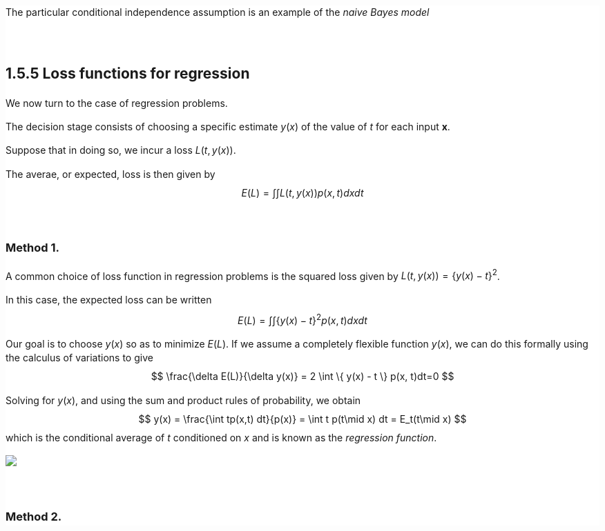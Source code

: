 The particular conditional independence assumption is an example of the *naive Bayes model*

&nbsp;
&nbsp;
&nbsp;

## 1.5.5 Loss functions for regression

We now turn to the case of regression problems.

The decision stage consists of choosing a specific estimate $y(x)$ of the value of $t$ for each input **x**.

Suppose that in doing so, we incur a loss $L(t, y(x))$.

The averae, or expected, loss is then given by
$$
E(L) = \int\int L(t, y(x)) p(x, t) dx dt
$$ 

&nbsp;
&nbsp;
&nbsp;

### Method 1.

A common choice of loss function in regression problems is the squared loss given by $L(t, y(x))=\{ y(x) - t \}^2$.

In this case, the expected loss can be written
$$
E(L) = \int\int \{ y(x) - t \}^2 p(x, t) dx dt
$$ 

Our goal is to choose $y(x)$ so as to minimize $E(L)$. If we assume a completely flexible function $y(x)$, we can do this formally using the calculus of variations to give
$$
\frac{\delta E(L)}{\delta y(x)} = 2 \int \{ y(x) - t \} p(x, t)dt=0
$$

Solving for $y(x)$, and using the sum and product rules of probability, we obtain
$$
y(x) = \frac{\int tp(x,t) dt}{p(x)} = \int t p(t\mid x) dt = E_t(t\mid x)
$$
which is the conditional average of $t$ conditioned on $x$ and is known as the *regression function*.

![](https://www.dropbox.com/s/d0b6634vprj4l4y/f1_28.PNG?dl=1)

&nbsp;
&nbsp;
&nbsp;

### Method 2.
